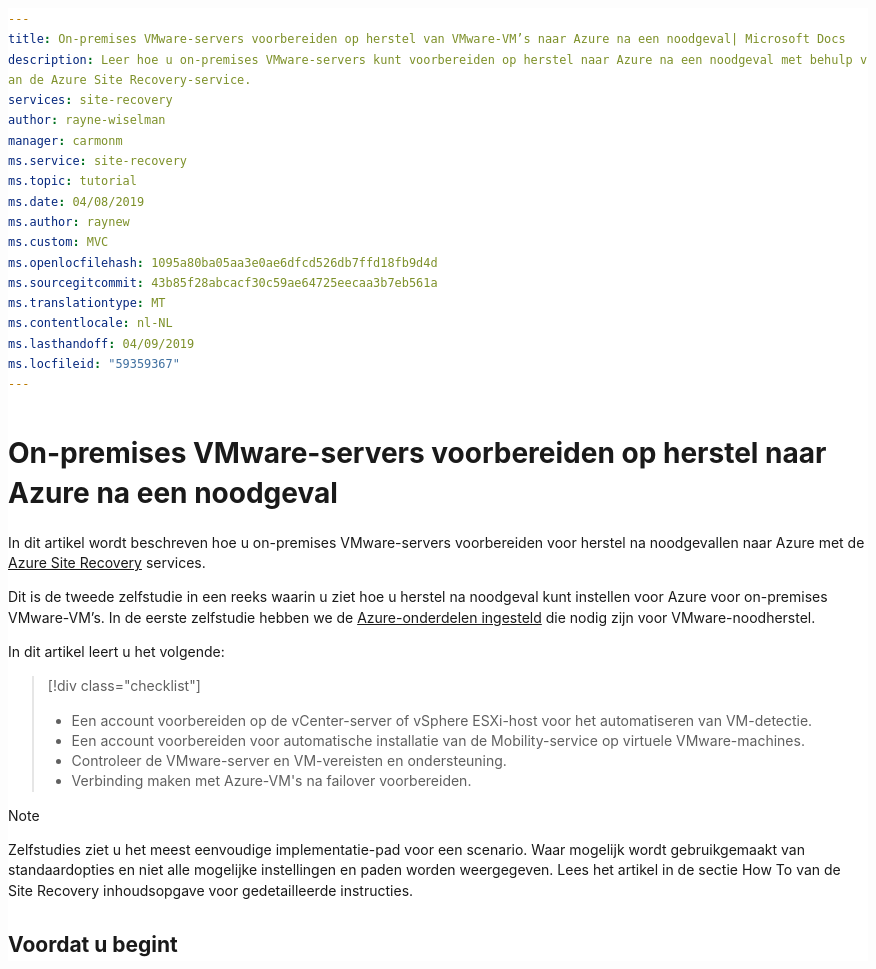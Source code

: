```yaml
---
title: On-premises VMware-servers voorbereiden op herstel van VMware-VM’s naar Azure na een noodgeval| Microsoft Docs
description: Leer hoe u on-premises VMware-servers kunt voorbereiden op herstel naar Azure na een noodgeval met behulp van de Azure Site Recovery-service.
services: site-recovery
author: rayne-wiselman
manager: carmonm
ms.service: site-recovery
ms.topic: tutorial
ms.date: 04/08/2019
ms.author: raynew
ms.custom: MVC
ms.openlocfilehash: 1095a80ba05aa3e0ae6dfcd526db7ffd18fb9d4d
ms.sourcegitcommit: 43b85f28abcacf30c59ae64725eecaa3b7eb561a
ms.translationtype: MT
ms.contentlocale: nl-NL
ms.lasthandoff: 04/09/2019
ms.locfileid: "59359367"
---
```

# <a name="prepare-on-premises-vmware-servers-for-disaster-recovery-to-azure"></a>On-premises VMware-servers voorbereiden op herstel naar Azure na een noodgeval

In dit artikel wordt beschreven hoe u on-premises VMware-servers voorbereiden voor herstel na noodgevallen naar Azure met de [Azure Site Recovery](site-recovery-overview.md) services. 

Dit is de tweede zelfstudie in een reeks waarin u ziet hoe u herstel na noodgeval kunt instellen voor Azure voor on-premises VMware-VM’s. In de eerste zelfstudie hebben we de [Azure-onderdelen ingesteld](tutorial-prepare-azure.md) die nodig zijn voor VMware-noodherstel.


In dit artikel leert u het volgende:

> [!div class="checklist"]
> * Een account voorbereiden op de vCenter-server of vSphere ESXi-host voor het automatiseren van VM-detectie.
> * Een account voorbereiden voor automatische installatie van de Mobility-service op virtuele VMware-machines.
> * Controleer de VMware-server en VM-vereisten en ondersteuning.
> * Verbinding maken met Azure-VM's na failover voorbereiden.

> [!NOTE]
> Zelfstudies ziet u het meest eenvoudige implementatie-pad voor een scenario. Waar mogelijk wordt gebruikgemaakt van standaardopties en niet alle mogelijke instellingen en paden worden weergegeven. Lees het artikel in de sectie How To van de Site Recovery inhoudsopgave voor gedetailleerde instructies.

## <a name="before-you-start"></a>Voordat u begint
